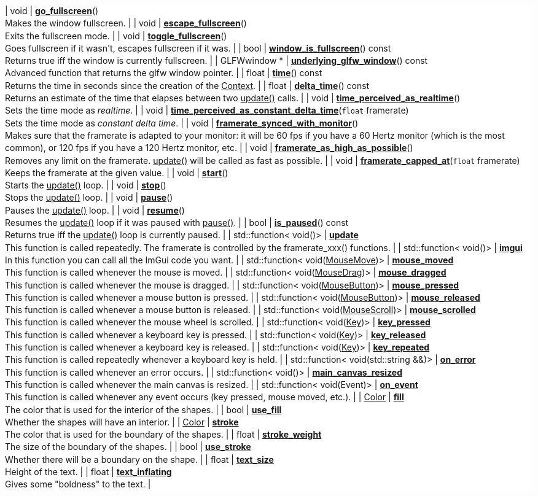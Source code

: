 | void | **[go_fullscreen](/reference/window#go_fullscreen)**()<br/>Makes the window fullscreen.  |
| void | **[escape_fullscreen](/reference/window#escape_fullscreen)**()<br/>Exits the fullscreen mode.  |
| void | **[toggle_fullscreen](/reference/window#toggle_fullscreen)**()<br/>Goes fullscreen if it wasn't, escapes fullscreen if it was.  |
| bool | **[window_is_fullscreen](/reference/window#window_is_fullscreen)**() const<br/>Returns true iff the window is currently fullscreen.  |
| GLFWwindow * | **[underlying_glfw_window](/reference/window#underlying_glfw_window)**() const<br/>Advanced function that returns the glfw window pointer.  |
| float | **[time](/reference/time#time)**() const<br/>Returns the time in seconds since the creation of the [Context](/reference/Types/context).  |
| float | **[delta_time](/reference/time#delta_time)**() const<br/>Returns an estimate of the time that elapses between two [update()](/reference/events#update) calls.  |
| void | **[time_perceived_as_realtime](/reference/time#time_perceived_as_realtime)**()<br/>Sets the time mode as _realtime_.  |
| void | **[time_perceived_as_constant_delta_time](/reference/time#time_perceived_as_constant_delta_time)**(`float` framerate)<br/>Sets the time mode as _constant delta time_.  |
| void | **[framerate_synced_with_monitor](/reference/time#framerate_synced_with_monitor)**()<br/>Makes sure that the framerate is adapted to your monitor: it will be 60 fps if you have a 60 Hertz monitor (which is the most common), or 120 fps if you have a 120 Hertz monitor, etc.  |
| void | **[framerate_as_high_as_possible](/reference/time#framerate_as_high_as_possible)**()<br/>Removes any limit on the framerate. [update()](/reference/events#update) will be called as fast as possible.  |
| void | **[framerate_capped_at](/reference/time#framerate_capped_at)**(`float` framerate)<br/>Keeps the framerate at the given value.  |
| void | **[start](/reference/update-flow#start)**()<br/>Starts the [update()](/reference/events#update) loop.  |
| void | **[stop](/reference/update-flow#stop)**()<br/>Stops the [update()](/reference/events#update) loop.  |
| void | **[pause](/reference/update-flow#pause)**()<br/>Pauses the [update()](/reference/events#update) loop.  |
| void | **[resume](/reference/update-flow#resume)**()<br/>Resumes the [update()](/reference/events#update) loop if it was paused with [pause()](/reference/update-flow#pause).  |
| bool | **[is_paused](/reference/update-flow#is_paused)**() const<br/>Returns true iff the [update()](/reference/events#update) loop is currently paused.  |
| std::function< void()> | **[update](/reference/events#update)** <br/>This function is called repeatedly. The framerate is controlled by the framerate_xxx() functions.  |
| std::function< void()> | **[imgui](/reference/events#imgui)** <br/>In this function you can call all the ImGui code you want.  |
| std::function< void([MouseMove](/reference/Types/mouse_move))> | **[mouse_moved](/reference/events#mouse_moved)** <br/>This function is called whenever the mouse is moved.  |
| std::function< void([MouseDrag](/reference/Types/mouse_drag))> | **[mouse_dragged](/reference/events#mouse_dragged)** <br/>This function is called whenever the mouse is dragged.  |
| std::function< void([MouseButton](/reference/Types/mouse_button))> | **[mouse_pressed](/reference/events#mouse_pressed)** <br/>This function is called whenever a mouse button is pressed.  |
| std::function< void([MouseButton](/reference/Types/mouse_button))> | **[mouse_released](/reference/events#mouse_released)** <br/>This function is called whenever a mouse button is released.  |
| std::function< void([MouseScroll](/reference/Types/mouse_scroll))> | **[mouse_scrolled](/reference/events#mouse_scrolled)** <br/>This function is called whenever the mouse wheel is scrolled.  |
| std::function< void([Key](/reference/Types/key))> | **[key_pressed](/reference/events#key_pressed)** <br/>This function is called whenever a keyboard key is pressed.  |
| std::function< void([Key](/reference/Types/key))> | **[key_released](/reference/events#key_released)** <br/>This function is called whenever a keyboard key is released.  |
| std::function< void([Key](/reference/Types/key))> | **[key_repeated](/reference/events#key_repeated)** <br/>This function is called repeatedly whenever a keyboard key is held.  |
| std::function< void(std::string &&)> | **[on_error](/reference/events#on_error)** <br/>This function is called whenever an error occurs.  |
| std::function< void()> | **[main_canvas_resized](/reference/events#main_canvas_resized)** <br/>This function is called whenever the main canvas is resized.  |
| std::function< void(Event)> | **[on_event](/reference/events#on_event)** <br/>This function is called whenever any event occurs (key pressed, mouse moved, etc.).  |
| [Color](/reference/Types/color) | **[fill](/reference/drawing#fill)** <br/>The color that is used for the interior of the shapes.  |
| bool | **[use_fill](/reference/drawing#use_fill)** <br/>Whether the shapes will have an interior.  |
| [Color](/reference/Types/color) | **[stroke](/reference/drawing#stroke)** <br/>The color that is used for the boundary of the shapes.  |
| float | **[stroke_weight](/reference/drawing#stroke_weight)** <br/>The size of the boundary of the shapes.  |
| bool | **[use_stroke](/reference/drawing#use_stroke)** <br/>Whether there will be a boundary on the shape.  |
| float | **[text_size](/reference/text#text_size)** <br/>Height of the text.  |
| float | **[text_inflating](/reference/text#text_inflating)** <br/>Gives some "boldness" to the text.  |
